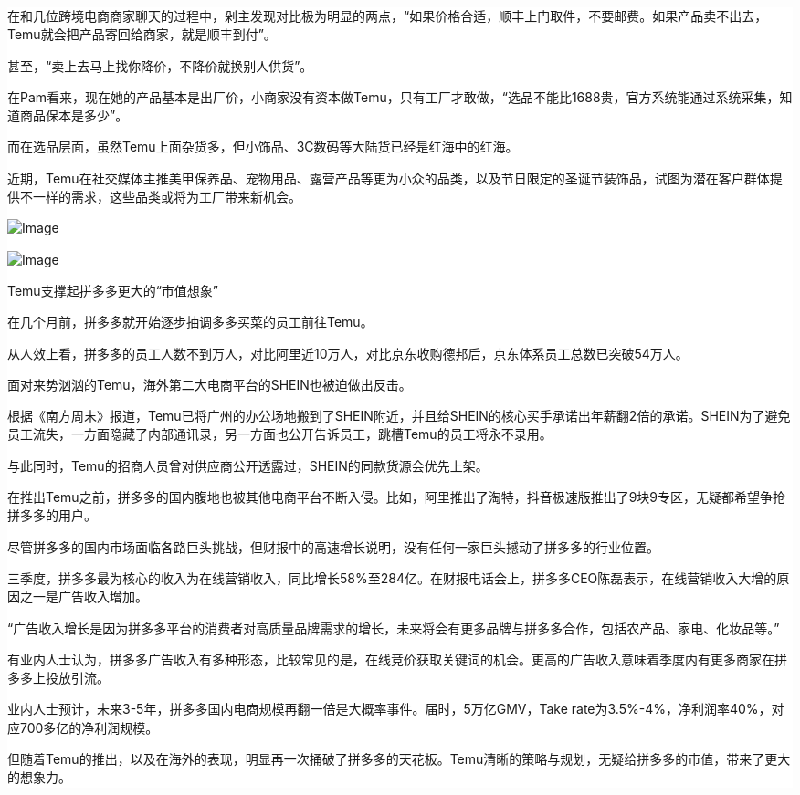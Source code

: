 在和几位跨境电商商家聊天的过程中，剁主发现对比极为明显的两点，“如果价格合适，顺丰上门取件，不要邮费。如果产品卖不出去，Temu就会把产品寄回给商家，就是顺丰到付”。

甚至，“卖上去马上找你降价，不降价就换别人供货”。

在Pam看来，现在她的产品基本是出厂价，小商家没有资本做Temu，只有工厂才敢做，“选品不能比1688贵，官方系统能通过系统采集，知道商品保本是多少”。

而在选品层面，虽然Temu上面杂货多，但小饰品、3C数码等大陆货已经是红海中的红海。

近期，Temu在社交媒体主推美甲保养品、宠物用品、露营产品等更为小众的品类，以及节日限定的圣诞节装饰品，试图为潜在客户群体提供不一样的需求，这些品类或将为工厂带来新机会。

![Image](https://p3.toutiaoimg.com/img/tos-cn-i-qvj2lq49k0/a9ad1105d3644e4db7f4a29160267b11~tplv-tt-shrink:640:0.image)

![Image](https://p26.toutiaoimg.com/img/tos-cn-i-qvj2lq49k0/5d30a768b1de4165947153a49c2b316b~tplv-tt-shrink:640:0.image)

Temu支撑起拼多多更大的“市值想象”

在几个月前，拼多多就开始逐步抽调多多买菜的员工前往Temu。

从人效上看，拼多多的员工人数不到万人，对比阿里近10万人，对比京东收购德邦后，京东体系员工总数已突破54万人。

面对来势汹汹的Temu，海外第二大电商平台的SHEIN也被迫做出反击。

根据《南方周末》报道，Temu已将广州的办公场地搬到了SHEIN附近，并且给SHEIN的核心买手承诺出年薪翻2倍的承诺。SHEIN为了避免员工流失，一方面隐藏了内部通讯录，另一方面也公开告诉员工，跳槽Temu的员工将永不录用。

与此同时，Temu的招商人员曾对供应商公开透露过，SHEIN的同款货源会优先上架。

在推出Temu之前，拼多多的国内腹地也被其他电商平台不断入侵。比如，阿里推出了淘特，抖音极速版推出了9块9专区，无疑都希望争抢拼多多的用户。

尽管拼多多的国内市场面临各路巨头挑战，但财报中的高速增长说明，没有任何一家巨头撼动了拼多多的行业位置。

三季度，拼多多最为核心的收入为在线营销收入，同比增长58%至284亿。在财报电话会上，拼多多CEO陈磊表示，在线营销收入大增的原因之一是广告收入增加。

“广告收入增长是因为拼多多平台的消费者对高质量品牌需求的增长，未来将会有更多品牌与拼多多合作，包括农产品、家电、化妆品等。”

有业内人士认为，拼多多广告收入有多种形态，比较常见的是，在线竞价获取关键词的机会。更高的广告收入意味着季度内有更多商家在拼多多上投放引流。

业内人士预计，未来3-5年，拼多多国内电商规模再翻一倍是大概率事件。届时，5万亿GMV，Take rate为3.5%-4%，净利润率40%，对应700多亿的净利润规模。

但随着Temu的推出，以及在海外的表现，明显再一次捅破了拼多多的天花板。Temu清晰的策略与规划，无疑给拼多多的市值，带来了更大的想象力。

